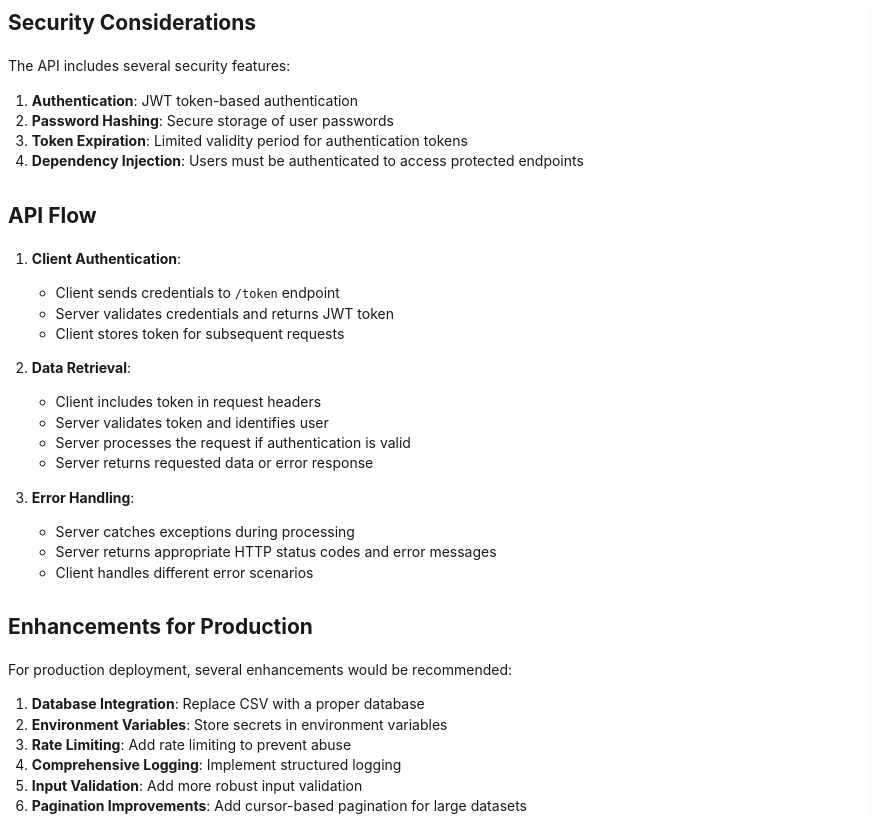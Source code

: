 ## Security Considerations

The API includes several security features:

1. **Authentication**: JWT token-based authentication
2. **Password Hashing**: Secure storage of user passwords
3. **Token Expiration**: Limited validity period for authentication tokens
4. **Dependency Injection**: Users must be authenticated to access protected endpoints

## API Flow

1. **Client Authentication**:
   - Client sends credentials to `/token` endpoint
   - Server validates credentials and returns JWT token
   - Client stores token for subsequent requests

2. **Data Retrieval**:
   - Client includes token in request headers
   - Server validates token and identifies user
   - Server processes the request if authentication is valid
   - Server returns requested data or error response

3. **Error Handling**:
   - Server catches exceptions during processing
   - Server returns appropriate HTTP status codes and error messages
   - Client handles different error scenarios

## Enhancements for Production

For production deployment, several enhancements would be recommended:

1. **Database Integration**: Replace CSV with a proper database
2. **Environment Variables**: Store secrets in environment variables
3. **Rate Limiting**: Add rate limiting to prevent abuse
4. **Comprehensive Logging**: Implement structured logging
5. **Input Validation**: Add more robust input validation
6. **Pagination Improvements**: Add cursor-based pagination for large datasets 